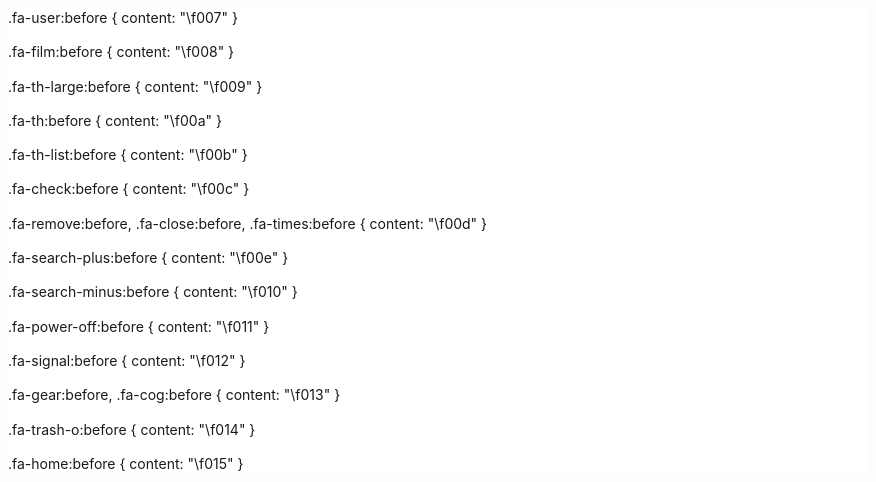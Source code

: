 .fa-user:before {
    content: "\f007"
}

.fa-film:before {
    content: "\f008"
}

.fa-th-large:before {
    content: "\f009"
}

.fa-th:before {
    content: "\f00a"
}

.fa-th-list:before {
    content: "\f00b"
}

.fa-check:before {
    content: "\f00c"
}

.fa-remove:before,
.fa-close:before,
.fa-times:before {
    content: "\f00d"
}

.fa-search-plus:before {
    content: "\f00e"
}

.fa-search-minus:before {
    content: "\f010"
}

.fa-power-off:before {
    content: "\f011"
}

.fa-signal:before {
    content: "\f012"
}

.fa-gear:before,
.fa-cog:before {
    content: "\f013"
}

.fa-trash-o:before {
    content: "\f014"
}

.fa-home:before {
    content: "\f015"
}
